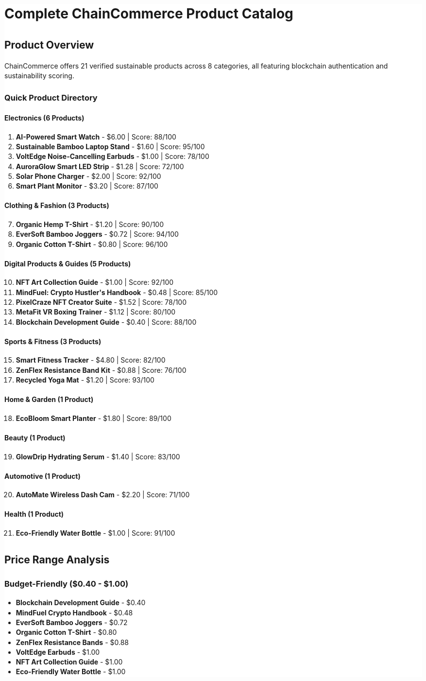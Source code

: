 # Complete ChainCommerce Product Catalog

## Product Overview
ChainCommerce offers 21 verified sustainable products across 8 categories, all featuring blockchain authentication and sustainability scoring.

### Quick Product Directory

#### Electronics (6 Products)
1. **AI-Powered Smart Watch** - $6.00 | Score: 88/100
2. **Sustainable Bamboo Laptop Stand** - $1.60 | Score: 95/100  
3. **VoltEdge Noise-Cancelling Earbuds** - $1.00 | Score: 78/100
4. **AuroraGlow Smart LED Strip** - $1.28 | Score: 72/100
5. **Solar Phone Charger** - $2.00 | Score: 92/100
6. **Smart Plant Monitor** - $3.20 | Score: 87/100

#### Clothing & Fashion (3 Products)
7. **Organic Hemp T-Shirt** - $1.20 | Score: 90/100
8. **EverSoft Bamboo Joggers** - $0.72 | Score: 94/100
9. **Organic Cotton T-Shirt** - $0.80 | Score: 96/100

#### Digital Products & Guides (5 Products)
10. **NFT Art Collection Guide** - $1.00 | Score: 92/100
11. **MindFuel: Crypto Hustler's Handbook** - $0.48 | Score: 85/100
12. **PixelCraze NFT Creator Suite** - $1.52 | Score: 78/100
13. **MetaFit VR Boxing Trainer** - $1.12 | Score: 80/100
14. **Blockchain Development Guide** - $0.40 | Score: 88/100

#### Sports & Fitness (3 Products)
15. **Smart Fitness Tracker** - $4.80 | Score: 82/100
16. **ZenFlex Resistance Band Kit** - $0.88 | Score: 76/100
17. **Recycled Yoga Mat** - $1.20 | Score: 93/100

#### Home & Garden (1 Product)
18. **EcoBloom Smart Planter** - $1.80 | Score: 89/100

#### Beauty (1 Product)
19. **GlowDrip Hydrating Serum** - $1.40 | Score: 83/100

#### Automotive (1 Product)
20. **AutoMate Wireless Dash Cam** - $2.20 | Score: 71/100

#### Health (1 Product)
21. **Eco-Friendly Water Bottle** - $1.00 | Score: 91/100

## Price Range Analysis

### Budget-Friendly ($0.40 - $1.00)
- **Blockchain Development Guide** - $0.40
- **MindFuel Crypto Handbook** - $0.48
- **EverSoft Bamboo Joggers** - $0.72
- **Organic Cotton T-Shirt** - $0.80
- **ZenFlex Resistance Bands** - $0.88
- **VoltEdge Earbuds** - $1.00
- **NFT Art Collection Guide** - $1.00
- **Eco-Friendly Water Bottle** - $1.00
